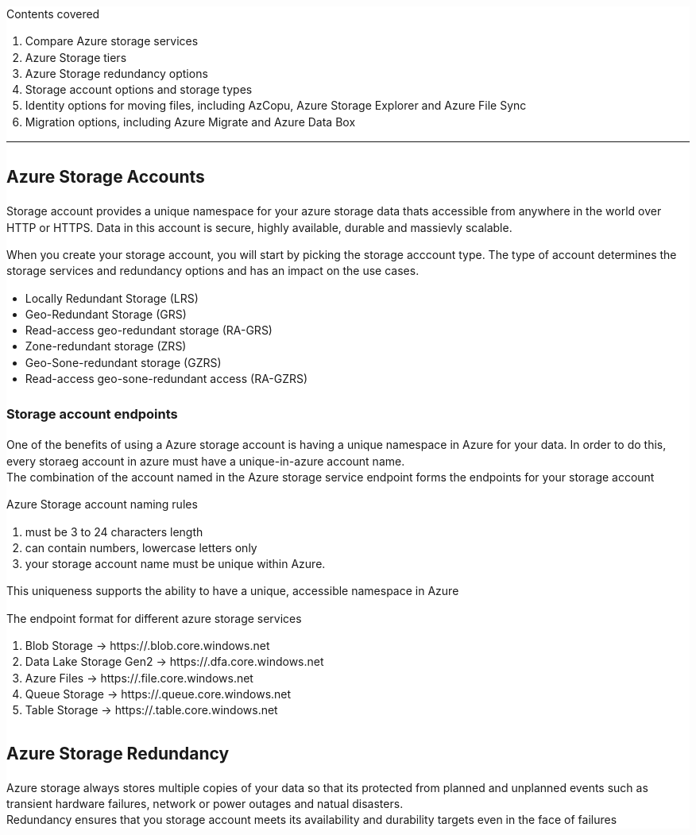 Contents covered

1. Compare Azure storage services
2. Azure Storage tiers
3. Azure Storage redundancy options
4. Storage account options and storage types
5. Identity options for moving files, including AzCopu, Azure Storage Explorer and Azure File Sync
6. Migration options, including Azure Migrate and Azure Data Box


---


## Azure Storage Accounts
Storage account provides a unique namespace for your azure storage data thats accessible from anywhere in the world over HTTP or HTTPS. Data in this account is secure, highly available, durable and massievly scalable.

When you create your storage account, you will start by picking the storage acccount type. The type of account determines the storage services and redundancy options and has an impact on the use cases. 

- Locally Redundant Storage (LRS)
- Geo-Redundant Storage (GRS)
- Read-access geo-redundant storage (RA-GRS)
- Zone-redundant storage (ZRS)
- Geo-Sone-redundant storage (GZRS)
- Read-access geo-sone-redundant access (RA-GZRS)


### Storage account endpoints
One of the benefits of using a Azure storage account is having a unique namespace in Azure for your data. In order to do this, every storaeg account in azure must have a unique-in-azure account name.<br>
The combination of the account named in the Azure storage service endpoint forms the endpoints for your storage account

Azure Storage account naming rules
1. must be 3 to 24 characters length
2. can contain numbers, lowercase letters only
3. your storage account name must be unique within Azure.

This uniqueness supports the ability to have a unique, accessible namespace in Azure

The endpoint format for different azure storage services
1. Blob Storage -> https://<storageAccountName>.blob.core.windows.net
2. Data Lake Storage Gen2 -> https://<storageAccountName>.dfa.core.windows.net
3. Azure Files -> https://<storageAccountName>.file.core.windows.net
4. Queue Storage -> https://<storageAccountName>.queue.core.windows.net
5. Table Storage -> https://<storageAccountName>.table.core.windows.net



## Azure Storage Redundancy
Azure storage always stores multiple copies of your data so that its protected from planned and unplanned events such as transient hardware failures, network or power outages and natual disasters.<br>
Redundancy ensures that you storage account meets its availability and durability targets even in the face of failures
